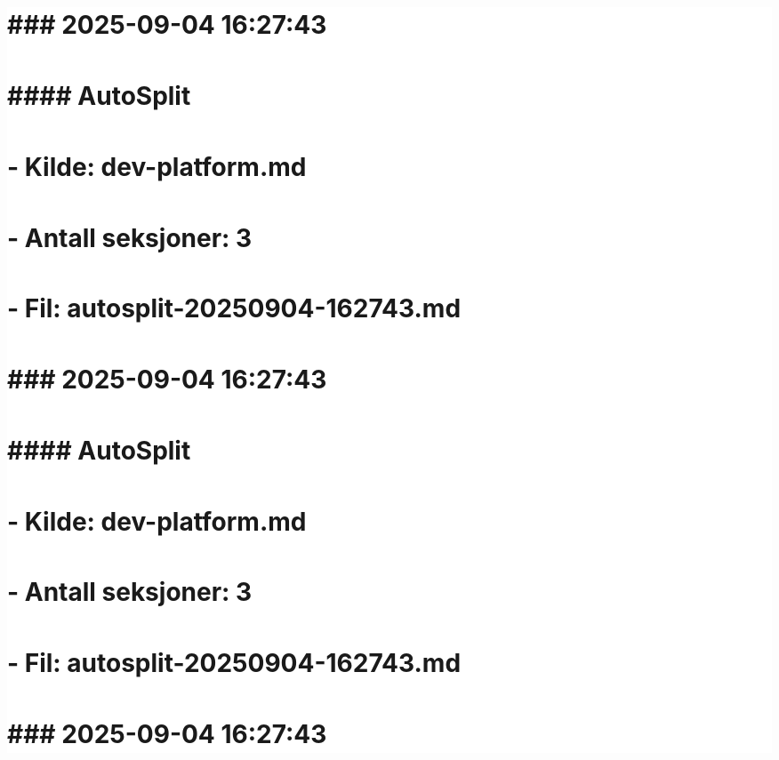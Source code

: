 #

#

#

# \### 2025-09-04 16:27:43

# \#### AutoSplit

# \- Kilde: dev-platform.md

# \- Antall seksjoner: 3

# \- Fil: autosplit-20250904-162743.md

#

#

#

#

# \### 2025-09-04 16:27:43

# \#### AutoSplit

# \- Kilde: dev-platform.md

# \- Antall seksjoner: 3

# \- Fil: autosplit-20250904-162743.md

#

#

#

#

# \### 2025-09-04 16:27:43
